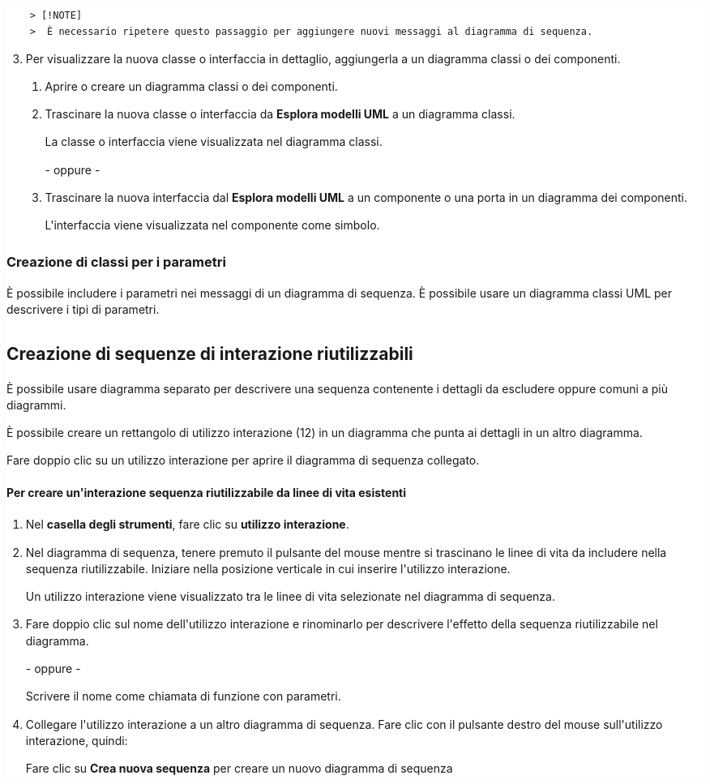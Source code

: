         > [!NOTE]
        >  È necessario ripetere questo passaggio per aggiungere nuovi messaggi al diagramma di sequenza.  
  
3.  Per visualizzare la nuova classe o interfaccia in dettaglio, aggiungerla a un diagramma classi o dei componenti.  
  
    1.  Aprire o creare un diagramma classi o dei componenti.  
  
    2.  Trascinare la nuova classe o interfaccia da **Esplora modelli UML** a un diagramma classi.  
  
         La classe o interfaccia viene visualizzata nel diagramma classi.  
  
         \- oppure -  
  
    3.  Trascinare la nuova interfaccia dal **Esplora modelli UML** a un componente o una porta in un diagramma dei componenti.  
  
         L'interfaccia viene visualizzata nel componente come simbolo.  
  
### <a name="creating-classes-for-parameters"></a>Creazione di classi per i parametri  
 È possibile includere i parametri nei messaggi di un diagramma di sequenza. È possibile usare un diagramma classi UML per descrivere i tipi di parametri.  
  
##  <a name="Multiple"></a> Creazione di sequenze di interazione riutilizzabili  
 È possibile usare diagramma separato per descrivere una sequenza contenente i dettagli da escludere oppure comuni a più diagrammi.  
  
 È possibile creare un rettangolo di utilizzo interazione (12) in un diagramma che punta ai dettagli in un altro diagramma.  
  
 Fare doppio clic su un utilizzo interazione per aprire il diagramma di sequenza collegato.  
  
#### <a name="to-create-a-reusable-interaction-sequence-from-existing-lifelines"></a>Per creare un'interazione sequenza riutilizzabile da linee di vita esistenti  
  
1.  Nel **casella degli strumenti**, fare clic su **utilizzo interazione**.  
  
2.  Nel diagramma di sequenza, tenere premuto il pulsante del mouse mentre si trascinano le linee di vita da includere nella sequenza riutilizzabile. Iniziare nella posizione verticale in cui inserire l'utilizzo interazione.  
  
     Un utilizzo interazione viene visualizzato tra le linee di vita selezionate nel diagramma di sequenza.  
  
3.  Fare doppio clic sul nome dell'utilizzo interazione e rinominarlo per descrivere l'effetto della sequenza riutilizzabile nel diagramma.  
  
     \- oppure -  
  
     Scrivere il nome come chiamata di funzione con parametri.  
  
4.  Collegare l'utilizzo interazione a un altro diagramma di sequenza. Fare clic con il pulsante destro del mouse sull'utilizzo interazione, quindi:  
  
     Fare clic su **Crea nuova sequenza** per creare un nuovo diagramma di sequenza  
  